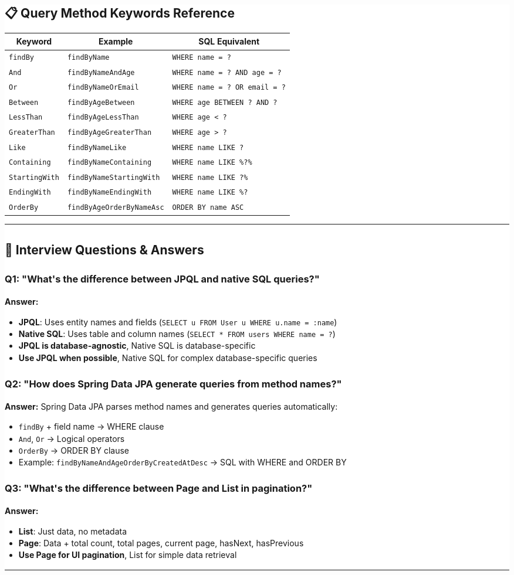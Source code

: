 
## 📋 Query Method Keywords Reference

| Keyword | Example | SQL Equivalent |
|---------|---------|----------------|
| `findBy` | `findByName` | `WHERE name = ?` |
| `And` | `findByNameAndAge` | `WHERE name = ? AND age = ?` |
| `Or` | `findByNameOrEmail` | `WHERE name = ? OR email = ?` |
| `Between` | `findByAgeBetween` | `WHERE age BETWEEN ? AND ?` |
| `LessThan` | `findByAgeLessThan` | `WHERE age < ?` |
| `GreaterThan` | `findByAgeGreaterThan` | `WHERE age > ?` |
| `Like` | `findByNameLike` | `WHERE name LIKE ?` |
| `Containing` | `findByNameContaining` | `WHERE name LIKE %?%` |
| `StartingWith` | `findByNameStartingWith` | `WHERE name LIKE ?%` |
| `EndingWith` | `findByNameEndingWith` | `WHERE name LIKE %?` |
| `OrderBy` | `findByAgeOrderByNameAsc` | `ORDER BY name ASC` |

---

## 🎯 Interview Questions & Answers

### Q1: "What's the difference between JPQL and native SQL queries?"
**Answer:**
- **JPQL**: Uses entity names and fields (`SELECT u FROM User u WHERE u.name = :name`)
- **Native SQL**: Uses table and column names (`SELECT * FROM users WHERE name = ?`)
- **JPQL is database-agnostic**, Native SQL is database-specific
- **Use JPQL when possible**, Native SQL for complex database-specific queries

### Q2: "How does Spring Data JPA generate queries from method names?"
**Answer:**
Spring Data JPA parses method names and generates queries automatically:
- `findBy` + field name → WHERE clause
- `And`, `Or` → Logical operators
- `OrderBy` → ORDER BY clause
- Example: `findByNameAndAgeOrderByCreatedAtDesc` → SQL with WHERE and ORDER BY

### Q3: "What's the difference between Page and List in pagination?"
**Answer:**
- **List**: Just data, no metadata
- **Page**: Data + total count, total pages, current page, hasNext, hasPrevious
- **Use Page for UI pagination**, List for simple data retrieval

---